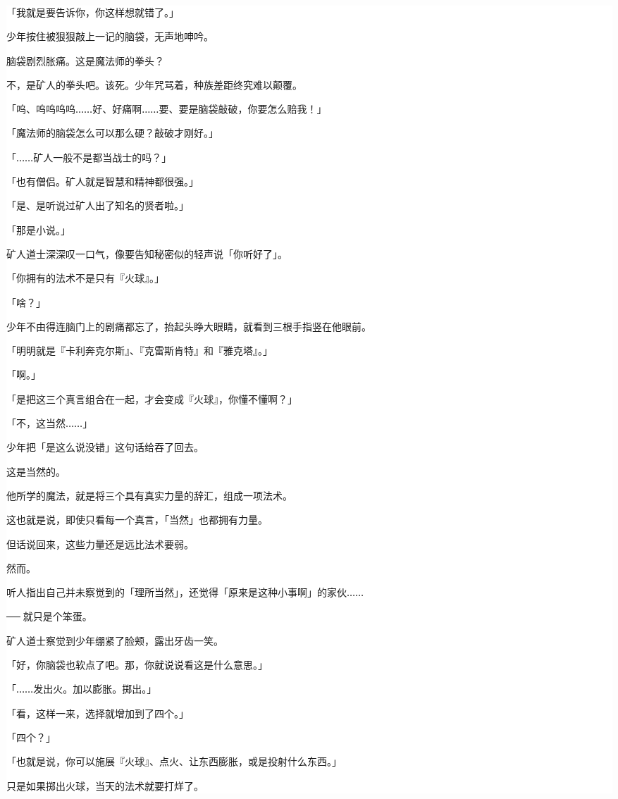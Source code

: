 「我就是要告诉你，你这样想就错了。」

少年按住被狠狠敲上一记的脑袋，无声地呻吟。

脑袋剧烈胀痛。这是魔法师的拳头？

不，是矿人的拳头吧。该死。少年咒骂着，种族差距终究难以颠覆。

「呜、呜呜呜呜……好、好痛啊……要、要是脑袋敲破，你要怎么赔我！」

「魔法师的脑袋怎么可以那么硬？敲破才刚好。」

「……矿人一般不是都当战士的吗？」

「也有僧侣。矿人就是智慧和精神都很强。」

「是、是听说过矿人出了知名的贤者啦。」

「那是小说。」

矿人道士深深叹一口气，像要告知秘密似的轻声说「你听好了」。

「你拥有的法术不是只有『火球』。」

「啥？」

少年不由得连脑门上的剧痛都忘了，抬起头睁大眼睛，就看到三根手指竖在他眼前。

「明明就是『卡利奔克尔斯』、『克雷斯肯特』和『雅克塔』。」

「啊。」

「是把这三个真言组合在一起，才会变成『火球』，你懂不懂啊？」

「不，这当然……」

少年把「是这么说没错」这句话给吞了回去。

这是当然的。

他所学的魔法，就是将三个具有真实力量的辞汇，组成一项法术。

这也就是说，即使只看每一个真言，「当然」也都拥有力量。

但话说回来，这些力量还是远比法术要弱。

然而。

听人指出自己并未察觉到的「理所当然」，还觉得「原来是这种小事啊」的家伙……

── 就只是个笨蛋。

矿人道士察觉到少年绷紧了脸颊，露出牙齿一笑。

「好，你脑袋也软点了吧。那，你就说说看这是什么意思。」

「……发出火。加以膨胀。掷出。」

「看，这样一来，选择就增加到了四个。」

「四个？」

「也就是说，你可以施展『火球』、点火、让东西膨胀，或是投射什么东西。」

只是如果掷出火球，当天的法术就要打烊了。
